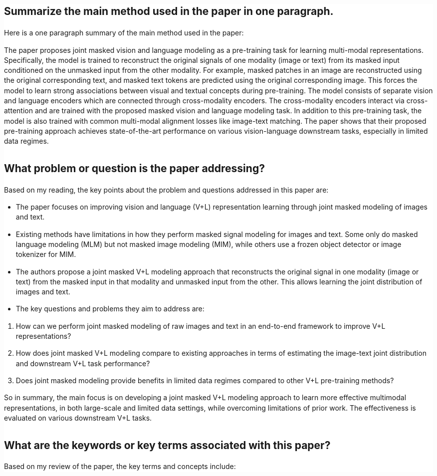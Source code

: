 
## Summarize the main method used in the paper in one paragraph.

 Here is a one paragraph summary of the main method used in the paper:

The paper proposes joint masked vision and language modeling as a pre-training task for learning multi-modal representations. Specifically, the model is trained to reconstruct the original signals of one modality (image or text) from its masked input conditioned on the unmasked input from the other modality. For example, masked patches in an image are reconstructed using the original corresponding text, and masked text tokens are predicted using the original corresponding image. This forces the model to learn strong associations between visual and textual concepts during pre-training. The model consists of separate vision and language encoders which are connected through cross-modality encoders. The cross-modality encoders interact via cross-attention and are trained with the proposed masked vision and language modeling task. In addition to this pre-training task, the model is also trained with common multi-modal alignment losses like image-text matching. The paper shows that their proposed pre-training approach achieves state-of-the-art performance on various vision-language downstream tasks, especially in limited data regimes.


## What problem or question is the paper addressing?

 Based on my reading, the key points about the problem and questions addressed in this paper are:

- The paper focuses on improving vision and language (V+L) representation learning through joint masked modeling of images and text. 

- Existing methods have limitations in how they perform masked signal modeling for images and text. Some only do masked language modeling (MLM) but not masked image modeling (MIM), while others use a frozen object detector or image tokenizer for MIM. 

- The authors propose a joint masked V+L modeling approach that reconstructs the original signal in one modality (image or text) from the masked input in that modality and unmasked input from the other. This allows learning the joint distribution of images and text.

- The key questions and problems they aim to address are:

1) How can we perform joint masked modeling of raw images and text in an end-to-end framework to improve V+L representations? 

2) How does joint masked V+L modeling compare to existing approaches in terms of estimating the image-text joint distribution and downstream V+L task performance?

3) Does joint masked modeling provide benefits in limited data regimes compared to other V+L pre-training methods?

So in summary, the main focus is on developing a joint masked V+L modeling approach to learn more effective multimodal representations, in both large-scale and limited data settings, while overcoming limitations of prior work. The effectiveness is evaluated on various downstream V+L tasks.


## What are the keywords or key terms associated with this paper?

 Based on my review of the paper, the key terms and concepts include:
